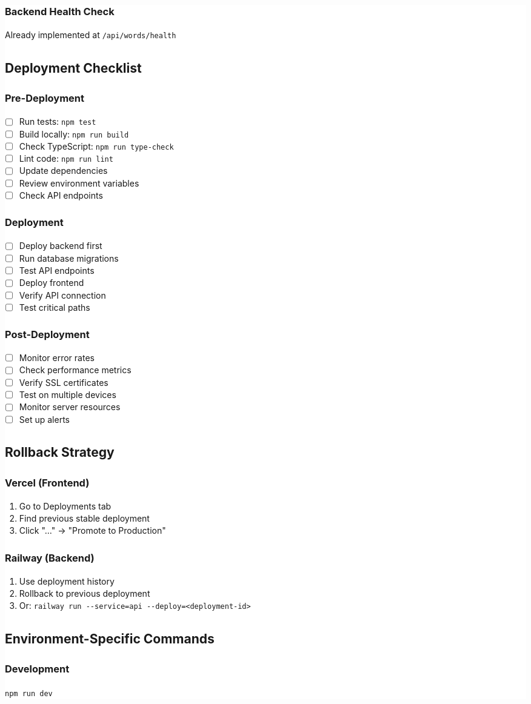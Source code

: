 ### Backend Health Check
Already implemented at `/api/words/health`

## Deployment Checklist

### Pre-Deployment
- [ ] Run tests: `npm test`
- [ ] Build locally: `npm run build`
- [ ] Check TypeScript: `npm run type-check`
- [ ] Lint code: `npm run lint`
- [ ] Update dependencies
- [ ] Review environment variables
- [ ] Check API endpoints

### Deployment
- [ ] Deploy backend first
- [ ] Run database migrations
- [ ] Test API endpoints
- [ ] Deploy frontend
- [ ] Verify API connection
- [ ] Test critical paths

### Post-Deployment
- [ ] Monitor error rates
- [ ] Check performance metrics
- [ ] Verify SSL certificates
- [ ] Test on multiple devices
- [ ] Monitor server resources
- [ ] Set up alerts

## Rollback Strategy

### Vercel (Frontend)
1. Go to Deployments tab
2. Find previous stable deployment
3. Click "..." → "Promote to Production"

### Railway (Backend)
1. Use deployment history
2. Rollback to previous deployment
3. Or: `railway run --service=api --deploy=<deployment-id>`

## Environment-Specific Commands

### Development
```bash
npm run dev
```
